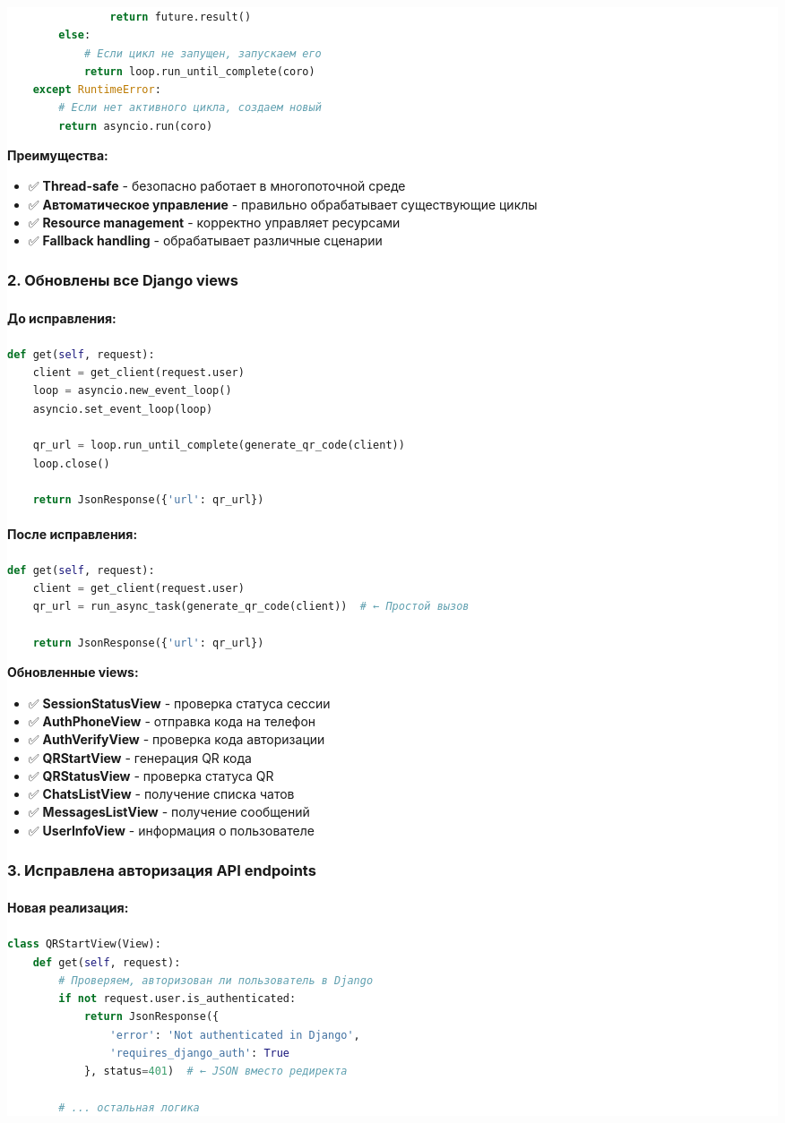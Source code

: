 ```python
                return future.result()
        else:
            # Если цикл не запущен, запускаем его
            return loop.run_until_complete(coro)
    except RuntimeError:
        # Если нет активного цикла, создаем новый
        return asyncio.run(coro)
```

**Преимущества:**
- ✅ **Thread-safe** - безопасно работает в многопоточной среде
- ✅ **Автоматическое управление** - правильно обрабатывает существующие циклы
- ✅ **Resource management** - корректно управляет ресурсами
- ✅ **Fallback handling** - обрабатывает различные сценарии

### **2. Обновлены все Django views**

#### **До исправления:**
```python
def get(self, request):
    client = get_client(request.user)
    loop = asyncio.new_event_loop()
    asyncio.set_event_loop(loop)
    
    qr_url = loop.run_until_complete(generate_qr_code(client))
    loop.close()
    
    return JsonResponse({'url': qr_url})
```

#### **После исправления:**
```python
def get(self, request):
    client = get_client(request.user)
    qr_url = run_async_task(generate_qr_code(client))  # ← Простой вызов
    
    return JsonResponse({'url': qr_url})
```

**Обновленные views:**
- ✅ **SessionStatusView** - проверка статуса сессии
- ✅ **AuthPhoneView** - отправка кода на телефон
- ✅ **AuthVerifyView** - проверка кода авторизации
- ✅ **QRStartView** - генерация QR кода
- ✅ **QRStatusView** - проверка статуса QR
- ✅ **ChatsListView** - получение списка чатов
- ✅ **MessagesListView** - получение сообщений
- ✅ **UserInfoView** - информация о пользователе

### **3. Исправлена авторизация API endpoints**

#### **Новая реализация:**
```python
class QRStartView(View):
    def get(self, request):
        # Проверяем, авторизован ли пользователь в Django
        if not request.user.is_authenticated:
            return JsonResponse({
                'error': 'Not authenticated in Django',
                'requires_django_auth': True
            }, status=401)  # ← JSON вместо редиректа
        
        # ... остальная логика
```
